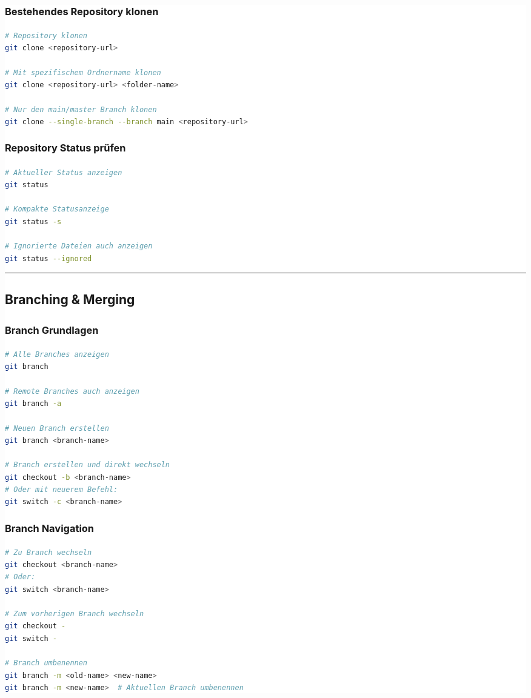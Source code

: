 ### Bestehendes Repository klonen
```bash
# Repository klonen
git clone <repository-url>

# Mit spezifischem Ordnername klonen
git clone <repository-url> <folder-name>

# Nur den main/master Branch klonen
git clone --single-branch --branch main <repository-url>
```

### Repository Status prüfen
```bash
# Aktueller Status anzeigen
git status

# Kompakte Statusanzeige
git status -s

# Ignorierte Dateien auch anzeigen
git status --ignored
```

---

## Branching & Merging

### Branch Grundlagen
```bash
# Alle Branches anzeigen
git branch

# Remote Branches auch anzeigen
git branch -a

# Neuen Branch erstellen
git branch <branch-name>

# Branch erstellen und direkt wechseln
git checkout -b <branch-name>
# Oder mit neuerem Befehl:
git switch -c <branch-name>
```

### Branch Navigation
```bash
# Zu Branch wechseln
git checkout <branch-name>
# Oder:
git switch <branch-name>

# Zum vorherigen Branch wechseln
git checkout -
git switch -

# Branch umbenennen
git branch -m <old-name> <new-name>
git branch -m <new-name>  # Aktuellen Branch umbenennen
```
